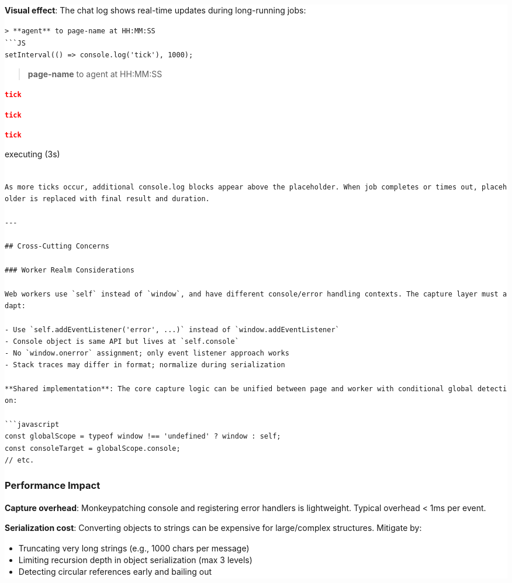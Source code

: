 **Visual effect**: The chat log shows real-time updates during long-running jobs:

```
> **agent** to page-name at HH:MM:SS
```JS
setInterval(() => console.log('tick'), 1000);
```

> **page-name** to agent at HH:MM:SS
```JSON console.log
tick
```
```JSON console.log  
tick
```
```JSON console.log
tick
```
executing (3s)
```

As more ticks occur, additional console.log blocks appear above the placeholder. When job completes or times out, placeholder is replaced with final result and duration.

---

## Cross-Cutting Concerns

### Worker Realm Considerations

Web workers use `self` instead of `window`, and have different console/error handling contexts. The capture layer must adapt:

- Use `self.addEventListener('error', ...)` instead of `window.addEventListener`
- Console object is same API but lives at `self.console`
- No `window.onerror` assignment; only event listener approach works
- Stack traces may differ in format; normalize during serialization

**Shared implementation**: The core capture logic can be unified between page and worker with conditional global detection:

```javascript
const globalScope = typeof window !== 'undefined' ? window : self;
const consoleTarget = globalScope.console;
// etc.
```

### Performance Impact

**Capture overhead**: Monkeypatching console and registering error handlers is lightweight. Typical overhead < 1ms per event.

**Serialization cost**: Converting objects to strings can be expensive for large/complex structures. Mitigate by:
- Truncating very long strings (e.g., 1000 chars per message)
- Limiting recursion depth in object serialization (max 3 levels)
- Detecting circular references early and bailing out
